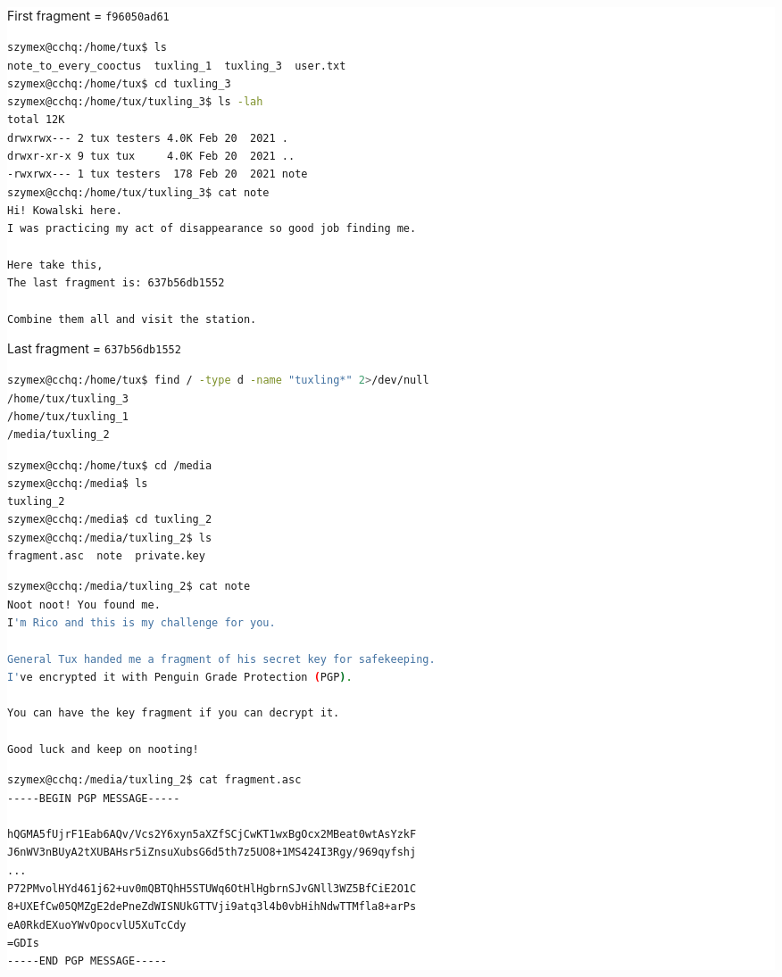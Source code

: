 <p>First fragment = <code>f96050ad61</code></p>

```bash
szymex@cchq:/home/tux$ ls
note_to_every_cooctus  tuxling_1  tuxling_3  user.txt
szymex@cchq:/home/tux$ cd tuxling_3
szymex@cchq:/home/tux/tuxling_3$ ls -lah
total 12K
drwxrwx--- 2 tux testers 4.0K Feb 20  2021 .
drwxr-xr-x 9 tux tux     4.0K Feb 20  2021 ..
-rwxrwx--- 1 tux testers  178 Feb 20  2021 note
szymex@cchq:/home/tux/tuxling_3$ cat note
Hi! Kowalski here. 
I was practicing my act of disappearance so good job finding me.

Here take this,
The last fragment is: 637b56db1552

Combine them all and visit the station.
```

<p>Last fragment = <code>637b56db1552</code></p>

```bash
szymex@cchq:/home/tux$ find / -type d -name "tuxling*" 2>/dev/null
/home/tux/tuxling_3
/home/tux/tuxling_1
/media/tuxling_2
```


```bash
szymex@cchq:/home/tux$ cd /media
szymex@cchq:/media$ ls
tuxling_2
szymex@cchq:/media$ cd tuxling_2
szymex@cchq:/media/tuxling_2$ ls
fragment.asc  note  private.key
```


```bash
szymex@cchq:/media/tuxling_2$ cat note
Noot noot! You found me. 
I'm Rico and this is my challenge for you.

General Tux handed me a fragment of his secret key for safekeeping.
I've encrypted it with Penguin Grade Protection (PGP).

You can have the key fragment if you can decrypt it.

Good luck and keep on nooting!
```

```bash
szymex@cchq:/media/tuxling_2$ cat fragment.asc
-----BEGIN PGP MESSAGE-----

hQGMA5fUjrF1Eab6AQv/Vcs2Y6xyn5aXZfSCjCwKT1wxBgOcx2MBeat0wtAsYzkF
J6nWV3nBUyA2tXUBAHsr5iZnsuXubsG6d5th7z5UO8+1MS424I3Rgy/969qyfshj
...
P72PMvolHYd461j62+uv0mQBTQhH5STUWq6OtHlHgbrnSJvGNll3WZ5BfCiE2O1C
8+UXEfCw05QMZgE2dePneZdWISNUkGTTVji9atq3l4b0vbHihNdwTTMfla8+arPs
eA0RkdEXuoYWvOpocvlU5XuTcCdy
=GDIs
-----END PGP MESSAGE-----
```
